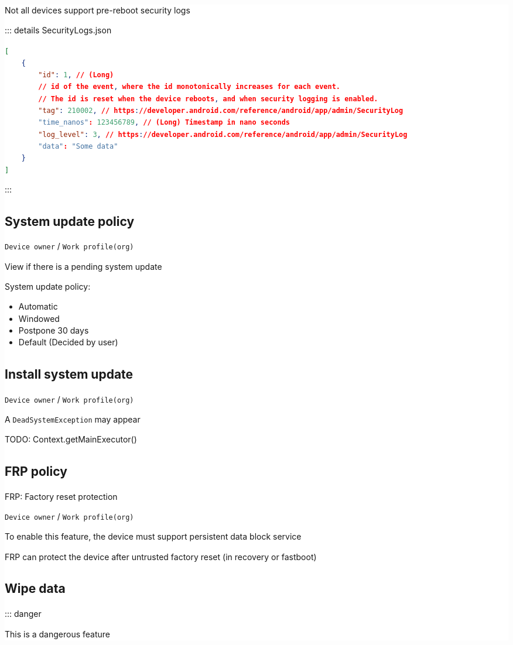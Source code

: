Not all devices support pre-reboot security logs

::: details SecurityLogs.json

```json
[
    {
        "id": 1, // (Long)
        // id of the event, where the id monotonically increases for each event.
        // The id is reset when the device reboots, and when security logging is enabled.
        "tag": 210002, // https://developer.android.com/reference/android/app/admin/SecurityLog
        "time_nanos": 123456789, // (Long) Timestamp in nano seconds
        "log_level": 3, // https://developer.android.com/reference/android/app/admin/SecurityLog
        "data": "Some data"
    }
]
```

:::

## System update policy

`Device owner` / `Work profile(org)`

View if there is a pending system update

System update policy:

- Automatic
- Windowed
- Postpone 30 days
- Default (Decided by user)

## Install system update

`Device owner` / `Work profile(org)`

A `DeadSystemException` may appear

TODO: Context.getMainExecutor()

## FRP policy

FRP: Factory reset protection

`Device owner` / `Work profile(org)`

To enable this feature, the device must support persistent data block service

FRP can protect the device after untrusted factory reset (in recovery or fastboot)

## Wipe data

::: danger

This is a dangerous feature
